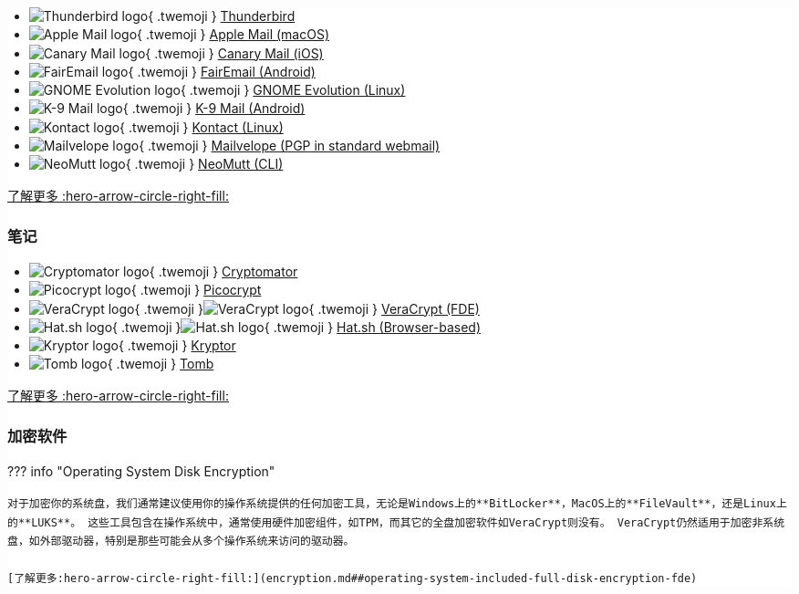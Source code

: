 - ![Thunderbird logo](assets/img/email-clients/thunderbird.svg){ .twemoji } [Thunderbird](email-clients.md#thunderbird)
- ![Apple Mail logo](assets/img/email-clients/applemail.png){ .twemoji } [Apple Mail (macOS)](email-clients.md#apple-mail-macos)
- ![Canary Mail logo](assets/img/email-clients/canarymail.svg){ .twemoji } [Canary Mail (iOS)](email-clients.md#canary-mail-ios)
- ![FairEmail logo](assets/img/email-clients/fairemail.svg){ .twemoji } [FairEmail (Android)](email-clients.md#fairemail-android)
- ![GNOME Evolution logo](assets/img/email-clients/evolution.svg){ .twemoji } [GNOME Evolution (Linux)](email-clients.md#gnome-evolution-gnome)
- ![K-9 Mail logo](assets/img/email-clients/k9mail.svg){ .twemoji } [K-9 Mail (Android)](email-clients.md#k-9-mail-android)
- ![Kontact logo](assets/img/email-clients/kontact.svg){ .twemoji } [Kontact (Linux)](email-clients.md#kontact-kde)
- ![Mailvelope logo](assets/img/email-clients/mailvelope.svg){ .twemoji } [Mailvelope (PGP in standard webmail)](email-clients.md#mailvelope-browser)
- ![NeoMutt logo](assets/img/email-clients/mutt.svg){ .twemoji } [NeoMutt (CLI)](email-clients.md#neomutt-cli)

</div>

[了解更多 :hero-arrow-circle-right-fill:](data-redaction.md)

### 笔记

<div class="grid cards" markdown>

- ![Cryptomator logo](assets/img/encryption-software/cryptomator.svg){ .twemoji } [Cryptomator](encryption.md#cryptomator-cloud)
- ![Picocrypt logo](assets/img/encryption-software/picocrypt.svg){ .twemoji } [Picocrypt](encryption.md#picocrypt-file)
- ![VeraCrypt logo](assets/img/encryption-software/veracrypt.svg#only-light){ .twemoji }![VeraCrypt logo](assets/img/encryption-software/veracrypt-dark.svg#only-dark){ .twemoji } [VeraCrypt (FDE)](encryption.md#veracrypt-disk)
- ![Hat.sh logo](assets/img/encryption-software/hat-sh.png#only-light){ .twemoji }![Hat.sh logo](assets/img/encryption-software/hat-sh-dark.png#only-dark){ .twemoji } [Hat.sh (Browser-based)](encryption.md#hatsh)
- ![Kryptor logo](assets/img/encryption-software/kryptor.png){ .twemoji } [Kryptor](encryption.md#kryptor)
- ![Tomb logo](assets/img/encryption-software/tomb.png){ .twemoji } [Tomb](encryption.md#tomb)

</div>

[了解更多 :hero-arrow-circle-right-fill:](email-clients.md)

### 加密软件

??? info "Operating System Disk Encryption"

    对于加密你的系统盘，我们通常建议使用你的操作系统提供的任何加密工具，无论是Windows上的**BitLocker**，MacOS上的**FileVault**，还是Linux上的**LUKS**。 这些工具包含在操作系统中，通常使用硬件加密组件，如TPM，而其它的全盘加密软件如VeraCrypt则没有。 VeraCrypt仍然适用于加密非系统盘，如外部驱动器，特别是那些可能会从多个操作系统来访问的驱动器。
    
    [了解更多:hero-arrow-circle-right-fill:](encryption.md##operating-system-included-full-disk-encryption-fde)
